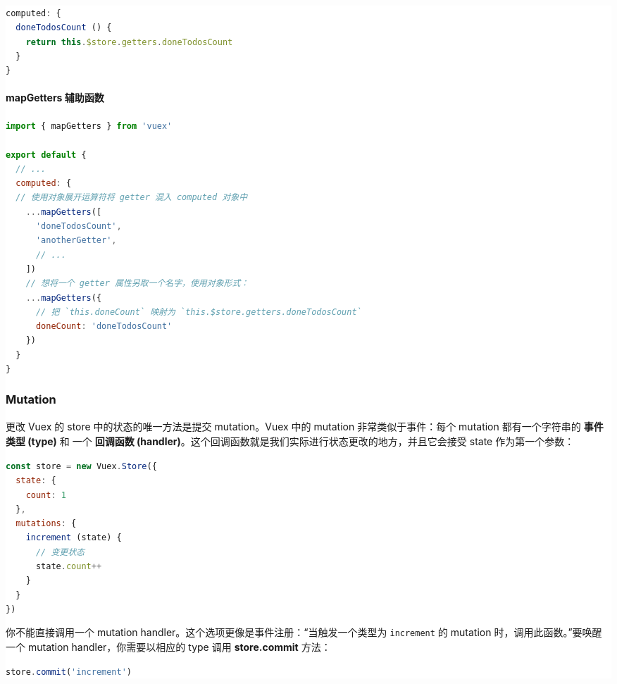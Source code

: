 ```js
computed: {
  doneTodosCount () {
    return this.$store.getters.doneTodosCount
  }
}
```

#### mapGetters 辅助函数 ####

```js
import { mapGetters } from 'vuex'

export default {
  // ...
  computed: {
  // 使用对象展开运算符将 getter 混入 computed 对象中
    ...mapGetters([
      'doneTodosCount',
      'anotherGetter',
      // ...
    ])
    // 想将一个 getter 属性另取一个名字，使用对象形式：
    ...mapGetters({
      // 把 `this.doneCount` 映射为 `this.$store.getters.doneTodosCount`
      doneCount: 'doneTodosCount'
    })
  }
}
```

### Mutation ###

更改 Vuex 的 store 中的状态的唯一方法是提交 mutation。Vuex 中的 mutation 非常类似于事件：每个 mutation 都有一个字符串的 **事件类型 (type)** 和 一个 **回调函数 (handler)**。这个回调函数就是我们实际进行状态更改的地方，并且它会接受 state 作为第一个参数：

```js
const store = new Vuex.Store({
  state: {
    count: 1
  },
  mutations: {
    increment (state) {
      // 变更状态
      state.count++
    }
  }
})
```

你不能直接调用一个 mutation handler。这个选项更像是事件注册：“当触发一个类型为 `increment` 的 mutation 时，调用此函数。”要唤醒一个 mutation handler，你需要以相应的 type 调用 **store.commit** 方法：

```js
store.commit('increment')
```
